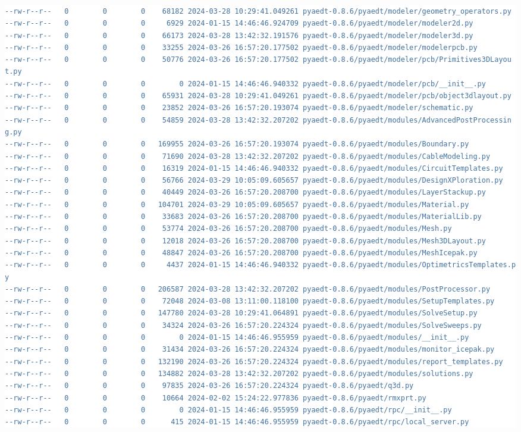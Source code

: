 ```diff
--rw-r--r--   0        0        0    68182 2024-03-28 10:29:41.049261 pyaedt-0.8.6/pyaedt/modeler/geometry_operators.py
--rw-r--r--   0        0        0     6929 2024-01-15 14:46:46.924709 pyaedt-0.8.6/pyaedt/modeler/modeler2d.py
--rw-r--r--   0        0        0    66173 2024-03-28 13:42:32.191576 pyaedt-0.8.6/pyaedt/modeler/modeler3d.py
--rw-r--r--   0        0        0    33255 2024-03-26 16:57:20.177502 pyaedt-0.8.6/pyaedt/modeler/modelerpcb.py
--rw-r--r--   0        0        0    50776 2024-03-26 16:57:20.177502 pyaedt-0.8.6/pyaedt/modeler/pcb/Primitives3DLayout.py
--rw-r--r--   0        0        0        0 2024-01-15 14:46:46.940332 pyaedt-0.8.6/pyaedt/modeler/pcb/__init__.py
--rw-r--r--   0        0        0    65931 2024-03-28 10:29:41.049261 pyaedt-0.8.6/pyaedt/modeler/pcb/object3dlayout.py
--rw-r--r--   0        0        0    23852 2024-03-26 16:57:20.193074 pyaedt-0.8.6/pyaedt/modeler/schematic.py
--rw-r--r--   0        0        0    54859 2024-03-28 13:42:32.207202 pyaedt-0.8.6/pyaedt/modules/AdvancedPostProcessing.py
--rw-r--r--   0        0        0   169955 2024-03-26 16:57:20.193074 pyaedt-0.8.6/pyaedt/modules/Boundary.py
--rw-r--r--   0        0        0    71690 2024-03-28 13:42:32.207202 pyaedt-0.8.6/pyaedt/modules/CableModeling.py
--rw-r--r--   0        0        0    16319 2024-01-15 14:46:46.940332 pyaedt-0.8.6/pyaedt/modules/CircuitTemplates.py
--rw-r--r--   0        0        0    56766 2024-03-29 10:05:09.605657 pyaedt-0.8.6/pyaedt/modules/DesignXPloration.py
--rw-r--r--   0        0        0    40449 2024-03-26 16:57:20.208700 pyaedt-0.8.6/pyaedt/modules/LayerStackup.py
--rw-r--r--   0        0        0   104701 2024-03-29 10:05:09.605657 pyaedt-0.8.6/pyaedt/modules/Material.py
--rw-r--r--   0        0        0    33683 2024-03-26 16:57:20.208700 pyaedt-0.8.6/pyaedt/modules/MaterialLib.py
--rw-r--r--   0        0        0    53774 2024-03-26 16:57:20.208700 pyaedt-0.8.6/pyaedt/modules/Mesh.py
--rw-r--r--   0        0        0    12018 2024-03-26 16:57:20.208700 pyaedt-0.8.6/pyaedt/modules/Mesh3DLayout.py
--rw-r--r--   0        0        0    48847 2024-03-26 16:57:20.208700 pyaedt-0.8.6/pyaedt/modules/MeshIcepak.py
--rw-r--r--   0        0        0     4437 2024-01-15 14:46:46.940332 pyaedt-0.8.6/pyaedt/modules/OptimetricsTemplates.py
--rw-r--r--   0        0        0   206587 2024-03-28 13:42:32.207202 pyaedt-0.8.6/pyaedt/modules/PostProcessor.py
--rw-r--r--   0        0        0    72048 2024-03-08 13:11:00.118100 pyaedt-0.8.6/pyaedt/modules/SetupTemplates.py
--rw-r--r--   0        0        0   147780 2024-03-28 10:29:41.064891 pyaedt-0.8.6/pyaedt/modules/SolveSetup.py
--rw-r--r--   0        0        0    34324 2024-03-26 16:57:20.224324 pyaedt-0.8.6/pyaedt/modules/SolveSweeps.py
--rw-r--r--   0        0        0        0 2024-01-15 14:46:46.955959 pyaedt-0.8.6/pyaedt/modules/__init__.py
--rw-r--r--   0        0        0    31434 2024-03-26 16:57:20.224324 pyaedt-0.8.6/pyaedt/modules/monitor_icepak.py
--rw-r--r--   0        0        0   132190 2024-03-26 16:57:20.224324 pyaedt-0.8.6/pyaedt/modules/report_templates.py
--rw-r--r--   0        0        0   134882 2024-03-28 13:42:32.207202 pyaedt-0.8.6/pyaedt/modules/solutions.py
--rw-r--r--   0        0        0    97835 2024-03-26 16:57:20.224324 pyaedt-0.8.6/pyaedt/q3d.py
--rw-r--r--   0        0        0    10664 2024-02-02 15:24:22.977836 pyaedt-0.8.6/pyaedt/rmxprt.py
--rw-r--r--   0        0        0        0 2024-01-15 14:46:46.955959 pyaedt-0.8.6/pyaedt/rpc/__init__.py
--rw-r--r--   0        0        0      415 2024-01-15 14:46:46.955959 pyaedt-0.8.6/pyaedt/rpc/local_server.py
```